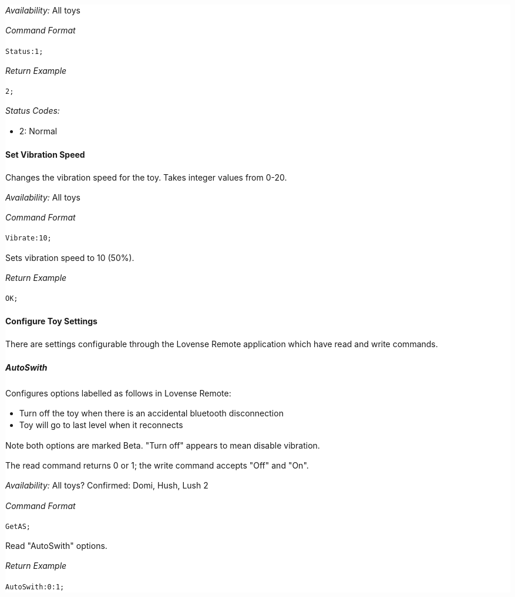 _Availability:_ All toys

_Command Format_
```
Status:1;
```

_Return Example_
```
2;
```

_Status Codes:_

- 2: Normal

#### Set Vibration Speed

Changes the vibration speed for the toy. Takes integer values from 0-20.

_Availability:_ All toys

_Command Format_
```
Vibrate:10;
```

Sets vibration speed to 10 (50%).

_Return Example_
```
OK;
```

#### Configure Toy Settings

There are settings configurable through the Lovense Remote 
application which have read and write commands. 

##### AutoSwith

Configures options labelled as follows in Lovense Remote:

- Turn off the toy when there is an accidental bluetooth disconnection
- Toy will go to last level when it reconnects 

Note both options are marked Beta. "Turn off" appears to mean disable vibration.

The read command returns 0 or 1; the write command accepts "Off" and "On".

_Availability:_ All toys? Confirmed: Domi, Hush, Lush 2

_Command Format_
```
GetAS;
```

Read "AutoSwith" options.

_Return Example_
```
AutoSwith:0:1;
```
